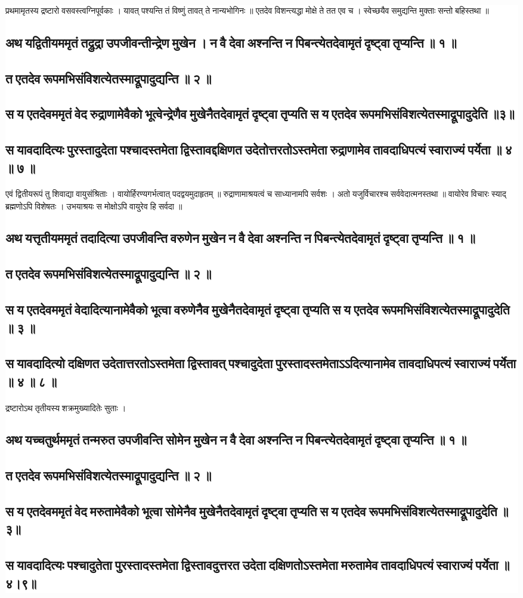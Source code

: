प्रथमामृतस्य द्रष्टारो वसवस्त्वग्निपूर्वकाः । यावत् पश्यन्ति तं विष्णुं तावत् ते नान्यभोगिनः ॥ एतदेव विशन्त्यद्धा मोक्षे ते तत एव च । स्वेच्छयैव समुद्यन्ति मुक्ताः सन्तो बहिस्तथा ॥

## अथ यद्वितीयममृतं तद्रुद्रा उपजीवन्तीन्द्रेण मुखेन । न वै देवा अश्नन्ति न पिबन्त्येतदेवामृतं दृष्ट्वा तृप्यन्ति ॥ १ ॥

## त एतदेव रूपमभिसंविशत्येतस्माद्रूपादुद्यन्ति ॥ २ ॥

## स य एतदेवममृतं वेद रुद्राणामेवैको भूत्वेन्द्रेणैव मुखेनैतदेवामृतं दृष्ट्वा तृप्यति स य एतदेव रूपमभिसंविशत्येतस्माद्रूपादुदेति ॥३॥

## स यावदादित्यः पुरस्तादुदेता पश्चादस्तमेता द्विस्तावद्दक्षिणत उदेतोत्तरतोऽस्तमेता रुद्राणामेव तावदाधिपत्यं स्वाराज्यं पर्येता ॥ ४ ॥ ७ ॥

एवं द्वितीयरूपं तु शिवाद्या वायुसंश्रिताः । वायोर्हिरण्यगर्भत्वात् पदद्वयमुदाहृतम् ॥ रुद्राणामाश्रयत्वं च साध्यानामपि सर्वशः । अतो यजुर्विचारश्च सर्ववेदात्मनस्तथा ॥ वायोरेव विचारः स्याद् ब्रह्मणोऽपि विशेषतः । उभयाश्रयः स मोक्षोऽपि वायुरेव हि सर्वदा ॥

## अथ यत्तृतीयममृतं तदादित्या उपजीवन्ति वरुणेन मुखेन न वै देवा अश्नन्ति न पिबन्त्येतदेवामृतं दृष्ट्वा तृप्यन्ति ॥ १ ॥

## त एतदेव रूपमभिसंविशत्येतस्माद्रूपादुद्यन्ति ॥ २ ॥

## स य एतदेवममृतं वेदादित्यानामेवैको भूत्वा वरुणेनैैव मुखेनैतदेवामृतं दृष्ट्वा तृप्यति स य एतदेव रूपमभिसंविशत्येतस्माद्रूपादुदेति ॥ ३ ॥

## स यावदादित्यो दक्षिणत उदेतात्तरतोऽस्तमेता द्विस्तावत् पश्चादुदेता पुरस्तादस्तमेताऽऽदित्यानामेव तावदाधिपत्यं स्वाराज्यं पर्येता ॥ ४ ॥ ८ ॥

द्रष्टारोऽथ तृतीयस्य शक्रमुख्यादितेः सुताः ।

## अथ यच्चतुर्थममृतं तन्मरुत उपजीवन्ति सोमेन मुखेन न वै देवा अश्नन्ति न पिबन्त्येतदेवामृतं दृष्ट्वा तृप्यन्ति ॥ १ ॥

## त एतदेव रूपमभिसंविशत्येतस्माद्रूपादुद्यन्ति ॥ २ ॥

## स य एतदेवममृतं वेद मरुतामेवैको भूत्वा सोमेनैव मुखेनैतदेवामृतं दृष्ट्वा तृप्यति स य एतदेव रूपमभिसंविशत्येतस्माद्रूपादुदेति ॥३॥

## स यावदादित्यः पश्चादुतेता पुरस्तादस्तमेता द्विस्तावदुत्तरत उदेता दक्षिणतोऽस्तमेता मरुतामेव तावदाधिपत्यं स्वाराज्यं पर्येता ॥४।९॥
